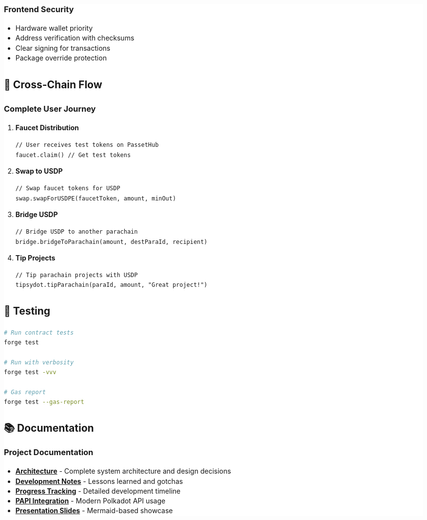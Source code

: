 ### Frontend Security
- Hardware wallet priority
- Address verification with checksums
- Clear signing for transactions
- Package override protection

## 🌉 Cross-Chain Flow

### Complete User Journey

1. **Faucet Distribution**
   ```solidity
   // User receives test tokens on PassetHub
   faucet.claim() // Get test tokens
   ```

2. **Swap to USDP**
   ```solidity
   // Swap faucet tokens for USDP
   swap.swapForUSDPE(faucetToken, amount, minOut)
   ```

3. **Bridge USDP**
   ```solidity
   // Bridge USDP to another parachain
   bridge.bridgeToParachain(amount, destParaId, recipient)
   ```

4. **Tip Projects**
   ```solidity
   // Tip parachain projects with USDP
   tipsydot.tipParachain(paraId, amount, "Great project!")
   ```

## 🧪 Testing

```bash
# Run contract tests
forge test

# Run with verbosity
forge test -vvv

# Gas report
forge test --gas-report
```

## 📚 Documentation

### Project Documentation
- **[Architecture](./docs/ARCHITECTURE.md)** - Complete system architecture and design decisions
- **[Development Notes](./docs/NOTES.md)** - Lessons learned and gotchas
- **[Progress Tracking](./docs/PROGRESS.md)** - Detailed development timeline  
- **[PAPI Integration](./docs/PAPI_INTEGRATION.md)** - Modern Polkadot API usage
- **[Presentation Slides](./docs/presentation.md)** - Mermaid-based showcase
